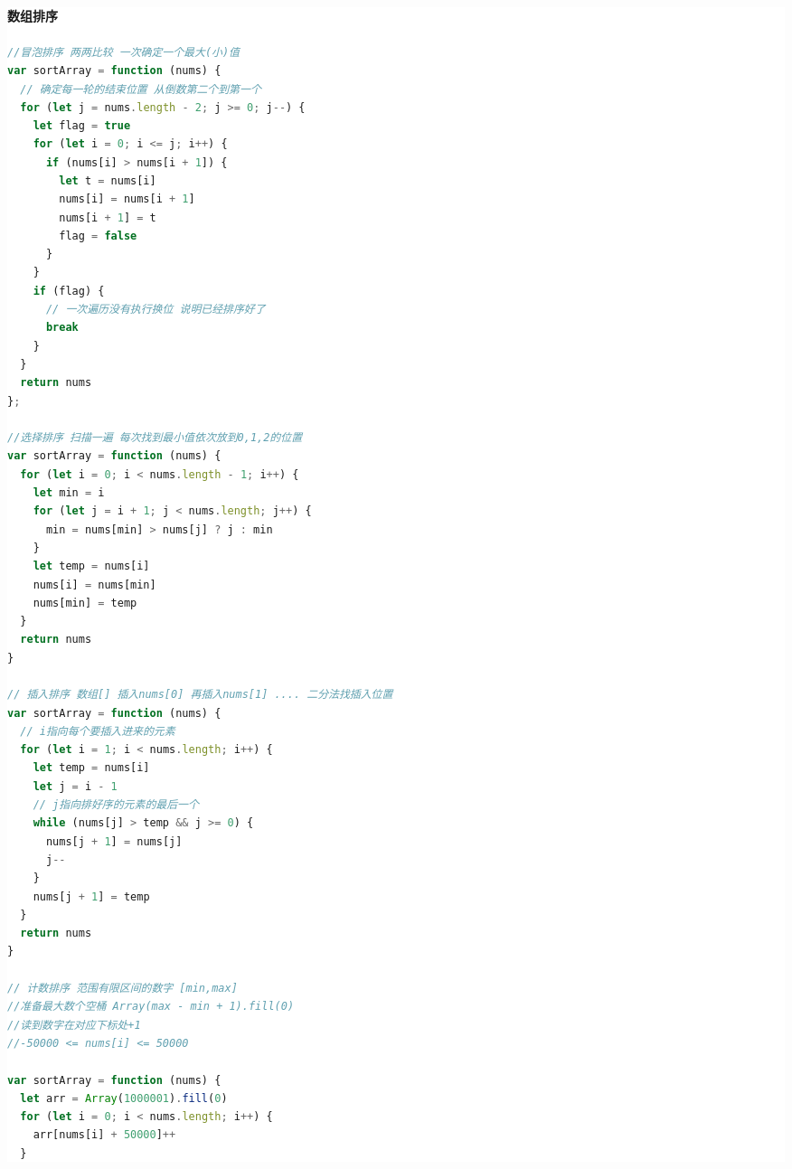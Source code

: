 #### 数组排序

```javascript
//冒泡排序 两两比较 一次确定一个最大(小)值
var sortArray = function (nums) {
  // 确定每一轮的结束位置 从倒数第二个到第一个
  for (let j = nums.length - 2; j >= 0; j--) {
    let flag = true
    for (let i = 0; i <= j; i++) {
      if (nums[i] > nums[i + 1]) {
        let t = nums[i]
        nums[i] = nums[i + 1]
        nums[i + 1] = t
        flag = false
      }
    }
    if (flag) {
      // 一次遍历没有执行换位 说明已经排序好了
      break
    }
  }
  return nums
};

//选择排序 扫描一遍 每次找到最小值依次放到0,1,2的位置
var sortArray = function (nums) {
  for (let i = 0; i < nums.length - 1; i++) {
    let min = i
    for (let j = i + 1; j < nums.length; j++) {
      min = nums[min] > nums[j] ? j : min
    }
    let temp = nums[i]
    nums[i] = nums[min]
    nums[min] = temp
  }
  return nums
}

// 插入排序 数组[] 插入nums[0] 再插入nums[1] .... 二分法找插入位置
var sortArray = function (nums) {
  // i指向每个要插入进来的元素
  for (let i = 1; i < nums.length; i++) {
    let temp = nums[i]
    let j = i - 1
    // j指向排好序的元素的最后一个
    while (nums[j] > temp && j >= 0) {
      nums[j + 1] = nums[j]
      j--
    }
    nums[j + 1] = temp
  }
  return nums
}

// 计数排序 范围有限区间的数字 [min,max]
//准备最大数个空桶 Array(max - min + 1).fill(0)
//读到数字在对应下标处+1
//-50000 <= nums[i] <= 50000

var sortArray = function (nums) {
  let arr = Array(1000001).fill(0)
  for (let i = 0; i < nums.length; i++) {
    arr[nums[i] + 50000]++
  }
```